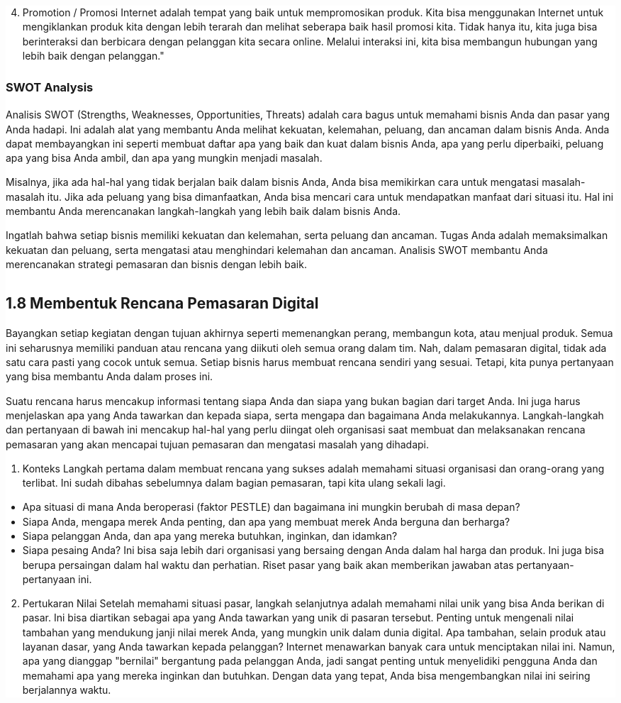 4. Promotion / Promosi
Internet adalah tempat yang baik untuk mempromosikan produk. Kita bisa menggunakan Internet untuk mengiklankan produk kita dengan lebih terarah dan melihat seberapa baik hasil promosi kita. Tidak hanya itu, kita juga bisa berinteraksi dan berbicara dengan pelanggan kita secara online. Melalui interaksi ini, kita bisa membangun hubungan yang lebih baik dengan pelanggan."

### SWOT Analysis

Analisis SWOT (Strengths, Weaknesses, Opportunities, Threats) adalah cara bagus untuk memahami bisnis Anda dan pasar yang Anda hadapi. Ini adalah alat yang membantu Anda melihat kekuatan, kelemahan, peluang, dan ancaman dalam bisnis Anda. Anda dapat membayangkan ini seperti membuat daftar apa yang baik dan kuat dalam bisnis Anda, apa yang perlu diperbaiki, peluang apa yang bisa Anda ambil, dan apa yang mungkin menjadi masalah.

Misalnya, jika ada hal-hal yang tidak berjalan baik dalam bisnis Anda, Anda bisa memikirkan cara untuk mengatasi masalah-masalah itu. Jika ada peluang yang bisa dimanfaatkan, Anda bisa mencari cara untuk mendapatkan manfaat dari situasi itu. Hal ini membantu Anda merencanakan langkah-langkah yang lebih baik dalam bisnis Anda.

Ingatlah bahwa setiap bisnis memiliki kekuatan dan kelemahan, serta peluang dan ancaman. Tugas Anda adalah memaksimalkan kekuatan dan peluang, serta mengatasi atau menghindari kelemahan dan ancaman. Analisis SWOT membantu Anda merencanakan strategi pemasaran dan bisnis dengan lebih baik.

## 1.8 Membentuk Rencana Pemasaran Digital

Bayangkan setiap kegiatan dengan tujuan akhirnya seperti memenangkan perang, membangun kota, atau menjual produk. Semua ini seharusnya memiliki panduan atau rencana yang diikuti oleh semua orang dalam tim. Nah, dalam pemasaran digital, tidak ada satu cara pasti yang cocok untuk semua. Setiap bisnis harus membuat rencana sendiri yang sesuai. Tetapi, kita punya pertanyaan yang bisa membantu Anda dalam proses ini.

Suatu rencana harus mencakup informasi tentang siapa Anda dan siapa yang bukan bagian dari target Anda. Ini juga harus menjelaskan apa yang Anda tawarkan dan kepada siapa, serta mengapa dan bagaimana Anda melakukannya. Langkah-langkah dan pertanyaan di bawah ini mencakup hal-hal yang perlu diingat oleh organisasi saat membuat dan melaksanakan rencana pemasaran yang akan mencapai tujuan pemasaran dan mengatasi masalah yang dihadapi.

1. Konteks
Langkah pertama dalam membuat rencana yang sukses adalah memahami situasi organisasi dan orang-orang yang terlibat. Ini sudah dibahas sebelumnya dalam bagian pemasaran, tapi kita ulang sekali lagi.
- Apa situasi di mana Anda beroperasi (faktor PESTLE) dan bagaimana ini mungkin berubah di masa depan?
- Siapa Anda, mengapa merek Anda penting, dan apa yang membuat merek Anda berguna dan berharga?
- Siapa pelanggan Anda, dan apa yang mereka butuhkan, inginkan, dan idamkan?
- Siapa pesaing Anda? Ini bisa saja lebih dari organisasi yang bersaing dengan Anda dalam hal harga dan produk. Ini juga bisa berupa persaingan dalam hal waktu dan perhatian. Riset pasar yang baik akan memberikan jawaban atas pertanyaan-pertanyaan ini.

2. Pertukaran Nilai
Setelah memahami situasi pasar, langkah selanjutnya adalah memahami nilai unik yang bisa Anda berikan di pasar. Ini bisa diartikan sebagai apa yang Anda tawarkan yang unik di pasaran tersebut. Penting untuk mengenali nilai tambahan yang mendukung janji nilai merek Anda, yang mungkin unik dalam dunia digital. Apa tambahan, selain produk atau layanan dasar, yang Anda tawarkan kepada pelanggan?
Internet menawarkan banyak cara untuk menciptakan nilai ini. Namun, apa yang dianggap "bernilai" bergantung pada pelanggan Anda, jadi sangat penting untuk menyelidiki pengguna Anda dan memahami apa yang mereka inginkan dan butuhkan. Dengan data yang tepat, Anda bisa mengembangkan nilai ini seiring berjalannya waktu.

